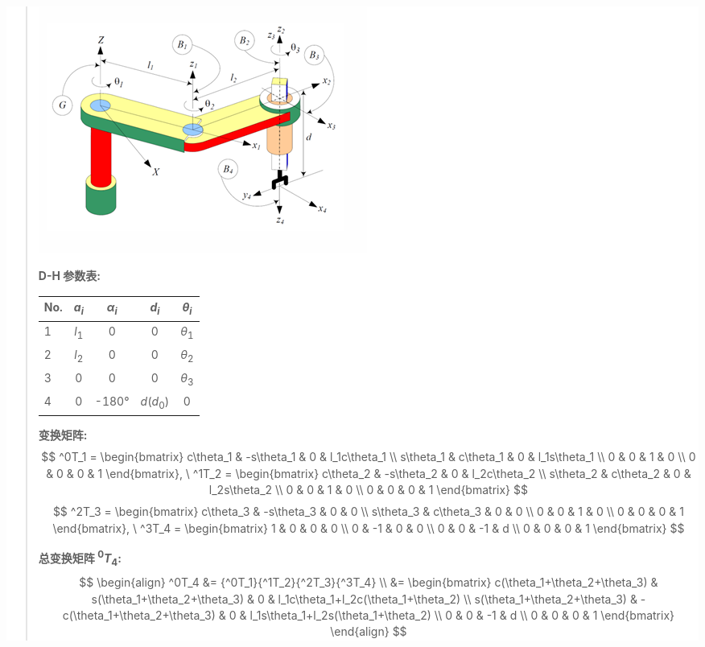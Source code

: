 >  ![|408](Pasted%20image%2020251012150459.png)
> 
> **D-H 参数表:**
>
> | No. | $a_i$ | $\alpha_i$ | $d_i$ | $\theta_i$ |
> | :-- | :---: | :--------: | :---: | :--------: |
> | 1   | $l_1$ |     0      |   0   | $\theta_1$ |
> | 2   | $l_2$ |     0      |   0   | $\theta_2$ |
> | 3   |   0   |     0      |   0   | $\theta_3$ |
> | 4   |   0   |   -180°    | $d(d_0)$ |     0      |
> 
> **变换矩阵:**
> $$
> ^0T_1 = \begin{bmatrix} c\theta_1 & -s\theta_1 & 0 & l_1c\theta_1 \\ s\theta_1 & c\theta_1 & 0 & l_1s\theta_1 \\ 0 & 0 & 1 & 0 \\ 0 & 0 & 0 & 1 \end{bmatrix}, \
> ^1T_2 = \begin{bmatrix} c\theta_2 & -s\theta_2 & 0 & l_2c\theta_2 \\ s\theta_2 & c\theta_2 & 0 & l_2s\theta_2 \\ 0 & 0 & 1 & 0 \\ 0 & 0 & 0 & 1 \end{bmatrix}
> $$
> $$
> ^2T_3 = \begin{bmatrix} c\theta_3 & -s\theta_3 & 0 & 0 \\ s\theta_3 & c\theta_3 & 0 & 0 \\ 0 & 0 & 1 & 0 \\ 0 & 0 & 0 & 1 \end{bmatrix}, \
> ^3T_4 = \begin{bmatrix} 1 & 0 & 0 & 0 \\ 0 & -1 & 0 & 0 \\ 0 & 0 & -1 & d \\ 0 & 0 & 0 & 1 \end{bmatrix}
> $$
> 
> **总变换矩阵 $^0T_4$:**
> $$
> \begin{align}
> ^0T_4 &= {^0T_1}{^1T_2}{^2T_3}{^3T_4} \\
> &= \begin{bmatrix}
> c(\theta_1+\theta_2+\theta_3) & s(\theta_1+\theta_2+\theta_3) & 0 & l_1c\theta_1+l_2c(\theta_1+\theta_2) \\
> s(\theta_1+\theta_2+\theta_3) & -c(\theta_1+\theta_2+\theta_3) & 0 & l_1s\theta_1+l_2s(\theta_1+\theta_2) \\
> 0 & 0 & -1 & d \\
> 0 & 0 & 0 & 1
> \end{bmatrix}
> \end{align}
> $$
